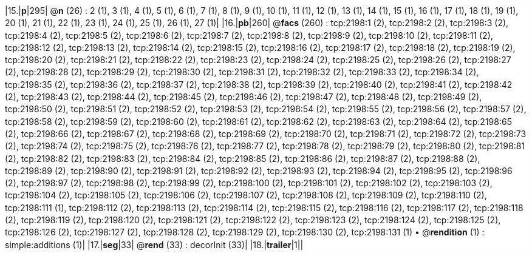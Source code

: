 |15.|__p__|295| @__n__ (26) : 2 (1), 3 (1), 4 (1), 5 (1), 6 (1), 7 (1), 8 (1), 9 (1), 10 (1), 11 (1), 12 (1), 13 (1), 14 (1), 15 (1), 16 (1), 17 (1), 18 (1), 19 (1), 20 (1), 21 (1), 22 (1), 23 (1), 24 (1), 25 (1), 26 (1), 27 (1)|
|16.|__pb__|260| @__facs__ (260) : tcp:2198:1 (2), tcp:2198:2 (2), tcp:2198:3 (2), tcp:2198:4 (2), tcp:2198:5 (2), tcp:2198:6 (2), tcp:2198:7 (2), tcp:2198:8 (2), tcp:2198:9 (2), tcp:2198:10 (2), tcp:2198:11 (2), tcp:2198:12 (2), tcp:2198:13 (2), tcp:2198:14 (2), tcp:2198:15 (2), tcp:2198:16 (2), tcp:2198:17 (2), tcp:2198:18 (2), tcp:2198:19 (2), tcp:2198:20 (2), tcp:2198:21 (2), tcp:2198:22 (2), tcp:2198:23 (2), tcp:2198:24 (2), tcp:2198:25 (2), tcp:2198:26 (2), tcp:2198:27 (2), tcp:2198:28 (2), tcp:2198:29 (2), tcp:2198:30 (2), tcp:2198:31 (2), tcp:2198:32 (2), tcp:2198:33 (2), tcp:2198:34 (2), tcp:2198:35 (2), tcp:2198:36 (2), tcp:2198:37 (2), tcp:2198:38 (2), tcp:2198:39 (2), tcp:2198:40 (2), tcp:2198:41 (2), tcp:2198:42 (2), tcp:2198:43 (2), tcp:2198:44 (2), tcp:2198:45 (2), tcp:2198:46 (2), tcp:2198:47 (2), tcp:2198:48 (2), tcp:2198:49 (2), tcp:2198:50 (2), tcp:2198:51 (2), tcp:2198:52 (2), tcp:2198:53 (2), tcp:2198:54 (2), tcp:2198:55 (2), tcp:2198:56 (2), tcp:2198:57 (2), tcp:2198:58 (2), tcp:2198:59 (2), tcp:2198:60 (2), tcp:2198:61 (2), tcp:2198:62 (2), tcp:2198:63 (2), tcp:2198:64 (2), tcp:2198:65 (2), tcp:2198:66 (2), tcp:2198:67 (2), tcp:2198:68 (2), tcp:2198:69 (2), tcp:2198:70 (2), tcp:2198:71 (2), tcp:2198:72 (2), tcp:2198:73 (2), tcp:2198:74 (2), tcp:2198:75 (2), tcp:2198:76 (2), tcp:2198:77 (2), tcp:2198:78 (2), tcp:2198:79 (2), tcp:2198:80 (2), tcp:2198:81 (2), tcp:2198:82 (2), tcp:2198:83 (2), tcp:2198:84 (2), tcp:2198:85 (2), tcp:2198:86 (2), tcp:2198:87 (2), tcp:2198:88 (2), tcp:2198:89 (2), tcp:2198:90 (2), tcp:2198:91 (2), tcp:2198:92 (2), tcp:2198:93 (2), tcp:2198:94 (2), tcp:2198:95 (2), tcp:2198:96 (2), tcp:2198:97 (2), tcp:2198:98 (2), tcp:2198:99 (2), tcp:2198:100 (2), tcp:2198:101 (2), tcp:2198:102 (2), tcp:2198:103 (2), tcp:2198:104 (2), tcp:2198:105 (2), tcp:2198:106 (2), tcp:2198:107 (2), tcp:2198:108 (2), tcp:2198:109 (2), tcp:2198:110 (2), tcp:2198:111 (1), tcp:2198:112 (2), tcp:2198:113 (2), tcp:2198:114 (2), tcp:2198:115 (2), tcp:2198:116 (2), tcp:2198:117 (2), tcp:2198:118 (2), tcp:2198:119 (2), tcp:2198:120 (2), tcp:2198:121 (2), tcp:2198:122 (2), tcp:2198:123 (2), tcp:2198:124 (2), tcp:2198:125 (2), tcp:2198:126 (2), tcp:2198:127 (2), tcp:2198:128 (2), tcp:2198:129 (2), tcp:2198:130 (2), tcp:2198:131 (1)  •  @__rendition__ (1) : simple:additions (1)|
|17.|__seg__|33| @__rend__ (33) : decorInit (33)|
|18.|__trailer__|1||
